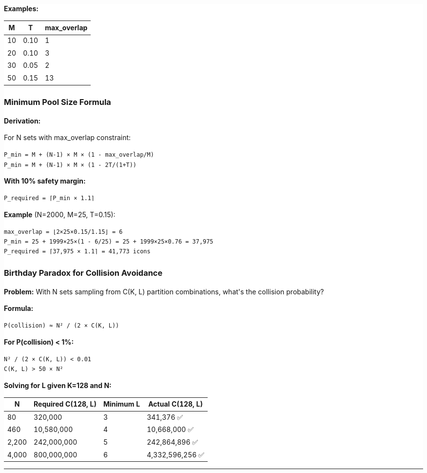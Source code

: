 **Examples:**

| M | T | max_overlap |
|---|---|-------------|
| 10 | 0.10 | 1 |
| 20 | 0.10 | 3 |
| 30 | 0.05 | 2 |
| 50 | 0.15 | 13 |

### Minimum Pool Size Formula

**Derivation:**

For N sets with max_overlap constraint:

```
P_min = M + (N-1) × M × (1 - max_overlap/M)
P_min = M + (N-1) × M × (1 - 2T/(1+T))
```

**With 10% safety margin:**
```
P_required = ⌈P_min × 1.1⌉
```

**Example** (N=2000, M=25, T=0.15):
```
max_overlap = ⌊2×25×0.15/1.15⌋ = 6
P_min = 25 + 1999×25×(1 - 6/25) = 25 + 1999×25×0.76 = 37,975
P_required = ⌈37,975 × 1.1⌉ = 41,773 icons
```

### Birthday Paradox for Collision Avoidance

**Problem:** With N sets sampling from C(K, L) partition combinations, what's the collision probability?

**Formula:**
```
P(collision) ≈ N² / (2 × C(K, L))
```

**For P(collision) < 1%:**
```
N² / (2 × C(K, L)) < 0.01
C(K, L) > 50 × N²
```

**Solving for L given K=128 and N:**

| N | Required C(128, L) | Minimum L | Actual C(128, L) |
|---|-------------------|-----------|------------------|
| 80 | 320,000 | 3 | 341,376 ✅ |
| 460 | 10,580,000 | 4 | 10,668,000 ✅ |
| 2,200 | 242,000,000 | 5 | 242,864,896 ✅ |
| 4,000 | 800,000,000 | 6 | 4,332,596,256 ✅ |

---